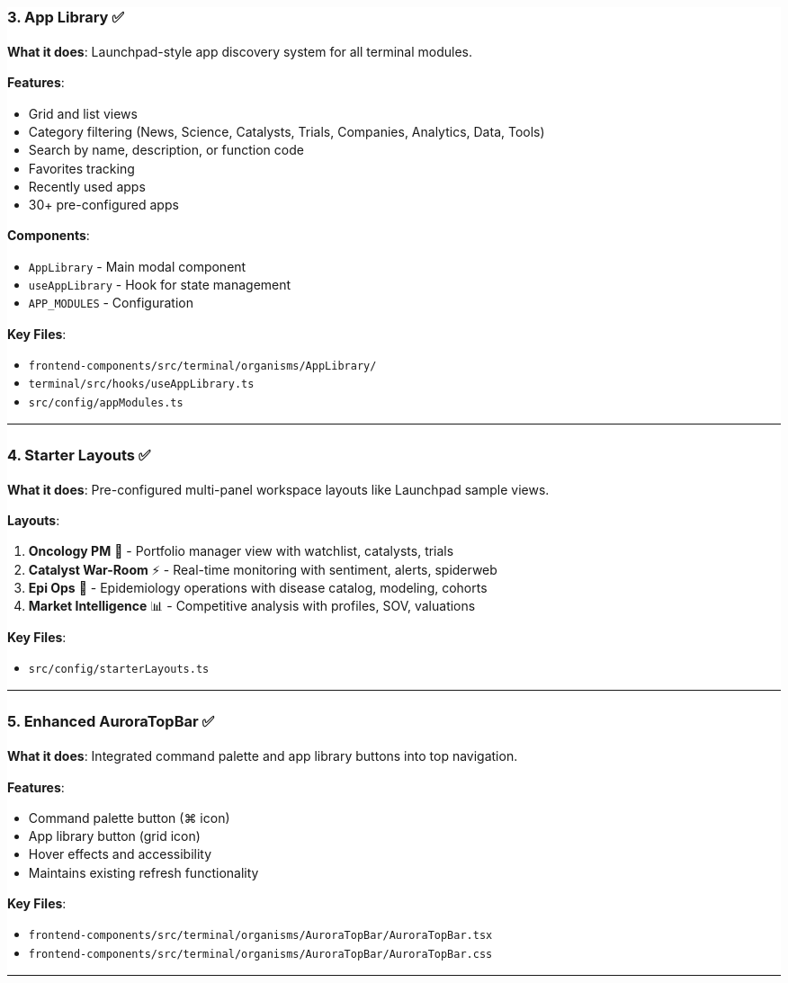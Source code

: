 
### 3. App Library ✅

**What it does**: Launchpad-style app discovery system for all terminal modules.

**Features**:
- Grid and list views
- Category filtering (News, Science, Catalysts, Trials, Companies, Analytics, Data, Tools)
- Search by name, description, or function code
- Favorites tracking
- Recently used apps
- 30+ pre-configured apps

**Components**:
- `AppLibrary` - Main modal component
- `useAppLibrary` - Hook for state management
- `APP_MODULES` - Configuration

**Key Files**:
- `frontend-components/src/terminal/organisms/AppLibrary/`
- `terminal/src/hooks/useAppLibrary.ts`
- `src/config/appModules.ts`

---

### 4. Starter Layouts ✅

**What it does**: Pre-configured multi-panel workspace layouts like Launchpad sample views.

**Layouts**:
1. **Oncology PM** 🎯 - Portfolio manager view with watchlist, catalysts, trials
2. **Catalyst War-Room** ⚡ - Real-time monitoring with sentiment, alerts, spiderweb
3. **Epi Ops** 🧬 - Epidemiology operations with disease catalog, modeling, cohorts
4. **Market Intelligence** 📊 - Competitive analysis with profiles, SOV, valuations

**Key Files**:
- `src/config/starterLayouts.ts`

---

### 5. Enhanced AuroraTopBar ✅

**What it does**: Integrated command palette and app library buttons into top navigation.

**Features**:
- Command palette button (⌘ icon)
- App library button (grid icon)
- Hover effects and accessibility
- Maintains existing refresh functionality

**Key Files**:
- `frontend-components/src/terminal/organisms/AuroraTopBar/AuroraTopBar.tsx`
- `frontend-components/src/terminal/organisms/AuroraTopBar/AuroraTopBar.css`

---

